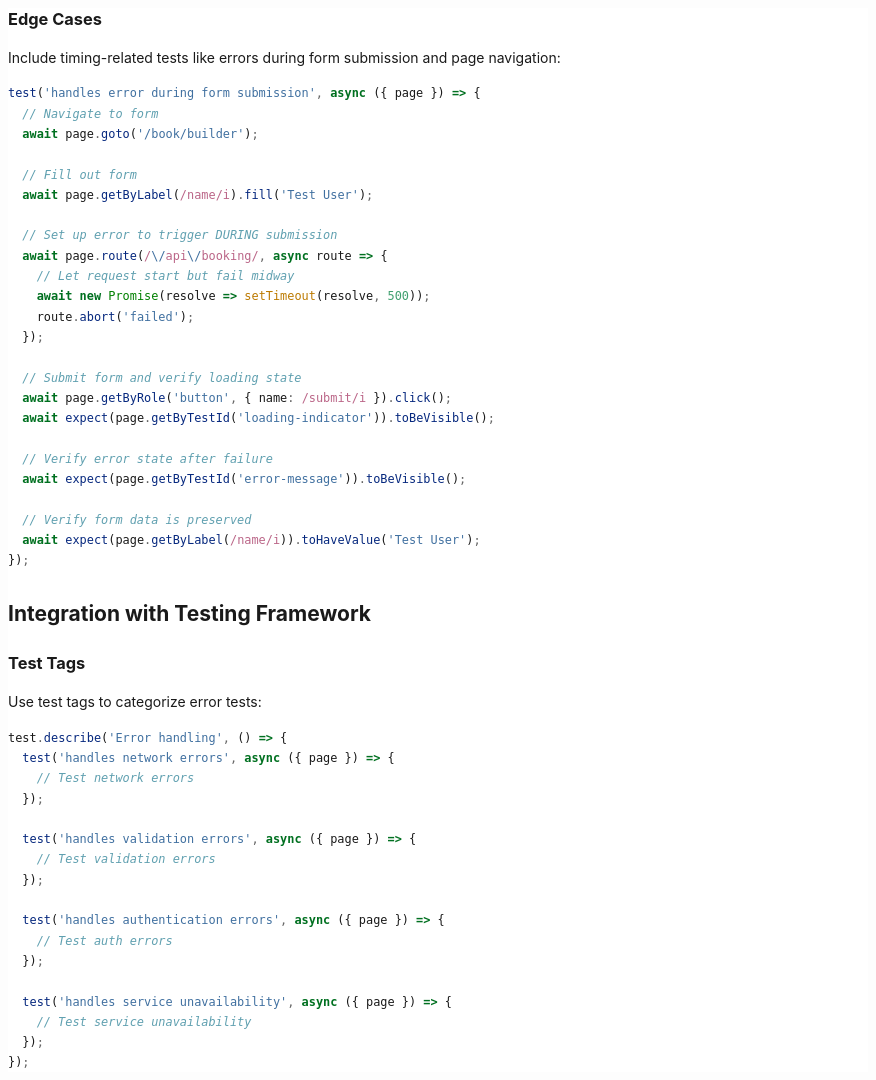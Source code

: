 ### Edge Cases

Include timing-related tests like errors during form submission and page navigation:

```typescript
test('handles error during form submission', async ({ page }) => {
  // Navigate to form
  await page.goto('/book/builder');
  
  // Fill out form
  await page.getByLabel(/name/i).fill('Test User');
  
  // Set up error to trigger DURING submission
  await page.route(/\/api\/booking/, async route => {
    // Let request start but fail midway
    await new Promise(resolve => setTimeout(resolve, 500));
    route.abort('failed');
  });
  
  // Submit form and verify loading state
  await page.getByRole('button', { name: /submit/i }).click();
  await expect(page.getByTestId('loading-indicator')).toBeVisible();
  
  // Verify error state after failure
  await expect(page.getByTestId('error-message')).toBeVisible();
  
  // Verify form data is preserved
  await expect(page.getByLabel(/name/i)).toHaveValue('Test User');
});
```

## Integration with Testing Framework

### Test Tags

Use test tags to categorize error tests:

```typescript
test.describe('Error handling', () => {
  test('handles network errors', async ({ page }) => {
    // Test network errors
  });

  test('handles validation errors', async ({ page }) => {
    // Test validation errors
  });
  
  test('handles authentication errors', async ({ page }) => {
    // Test auth errors
  });
  
  test('handles service unavailability', async ({ page }) => {
    // Test service unavailability
  });
});
```
